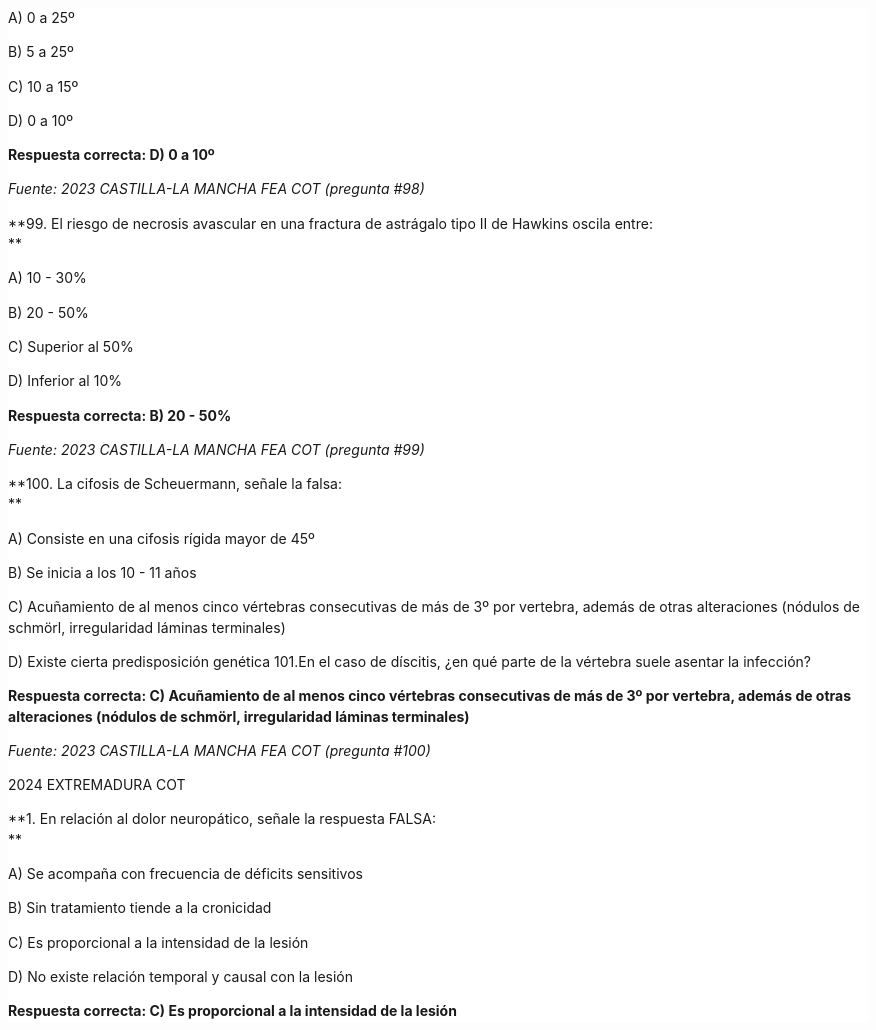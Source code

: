 A\) 0 a 25º

B\) 5 a 25º

C\) 10 a 15º

D\) 0 a 10º

**Respuesta correcta: D) 0 a 10º**

*Fuente: 2023 CASTILLA-LA MANCHA FEA COT (pregunta #98)*

**99. El riesgo de necrosis avascular en una fractura de astrágalo tipo
II de Hawkins oscila entre:\
**

A\) 10 - 30%

B\) 20 - 50%

C\) Superior al 50%

D\) Inferior al 10%

**Respuesta correcta: B) 20 - 50%**

*Fuente: 2023 CASTILLA-LA MANCHA FEA COT (pregunta #99)*

**100. La cifosis de Scheuermann, señale la falsa:\
**

A\) Consiste en una cifosis rígida mayor de 45º

B\) Se inicia a los 10 - 11 años

C\) Acuñamiento de al menos cinco vértebras consecutivas de más de 3º
por vertebra, además de otras alteraciones (nódulos de schmörl,
irregularidad Iáminas terminales)

D\) Existe cierta predisposición genética 101.En el caso de díscitis,
¿en qué parte de la vértebra suele asentar la infección?

**Respuesta correcta: C) Acuñamiento de al menos cinco vértebras
consecutivas de más de 3º por vertebra, además de otras alteraciones
(nódulos de schmörl, irregularidad Iáminas terminales)**

*Fuente: 2023 CASTILLA-LA MANCHA FEA COT (pregunta #100)*

2024 EXTREMADURA COT

**1. En relación al dolor neuropático, señale la respuesta FALSA:\
**

A\) Se acompaña con frecuencia de déficits sensitivos

B\) Sin tratamiento tiende a la cronicidad

C\) Es proporcional a la intensidad de la lesión

D\) No existe relación temporal y causal con la lesión

**Respuesta correcta: C) Es proporcional a la intensidad de la lesión**
